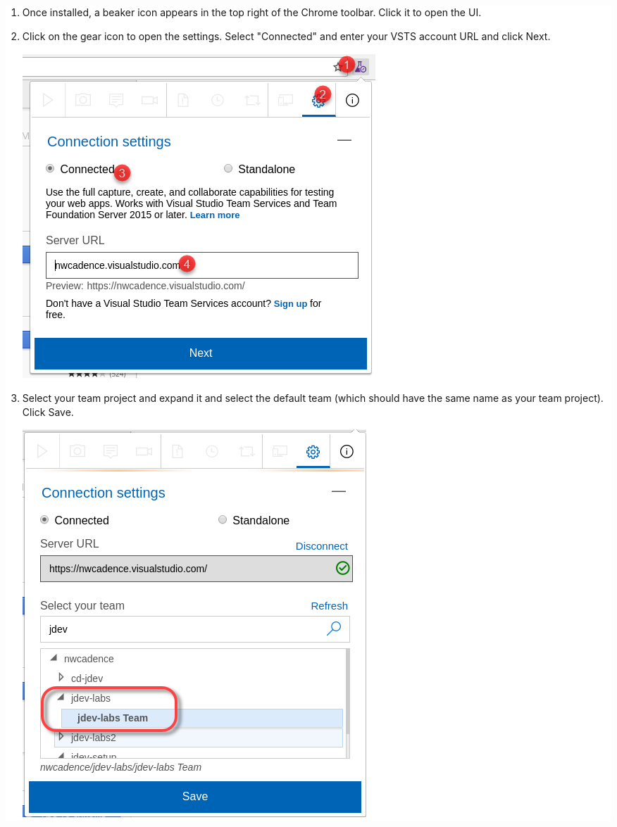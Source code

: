 1. Once installed, a beaker icon appears in the top right of the Chrome toolbar. Click it to open the UI.

1. Click on the gear icon to open the settings. Select "Connected" and enter your VSTS account URL and click Next.

    ![Connect to VSTS](../_img/e2eintellij/connect-to-vsts.png)

1. Select your team project and expand it and select the default team (which should have the same name as your team project). Click Save.

    ![Select the Team to Connect to](../_img/e2eintellij/select-team.png)
